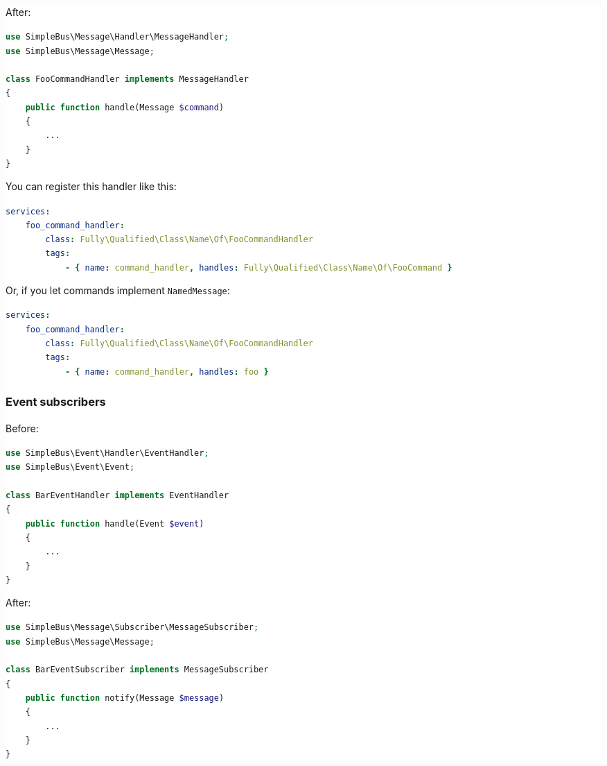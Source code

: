 After:

```php
use SimpleBus\Message\Handler\MessageHandler;
use SimpleBus\Message\Message;

class FooCommandHandler implements MessageHandler
{
    public function handle(Message $command)
    {
        ...
    }
}
```

You can register this handler like this:

```yaml
services:
    foo_command_handler:
        class: Fully\Qualified\Class\Name\Of\FooCommandHandler
        tags:
            - { name: command_handler, handles: Fully\Qualified\Class\Name\Of\FooCommand }
```

Or, if you let commands implement `NamedMessage`:

```yaml
services:
    foo_command_handler:
        class: Fully\Qualified\Class\Name\Of\FooCommandHandler
        tags:
            - { name: command_handler, handles: foo }
```

### Event subscribers

Before:

```php
use SimpleBus\Event\Handler\EventHandler;
use SimpleBus\Event\Event;

class BarEventHandler implements EventHandler
{
    public function handle(Event $event)
    {
        ...
    }
}
```

After:

```php
use SimpleBus\Message\Subscriber\MessageSubscriber;
use SimpleBus\Message\Message;

class BarEventSubscriber implements MessageSubscriber
{
    public function notify(Message $message)
    {
        ...
    }
}
```
